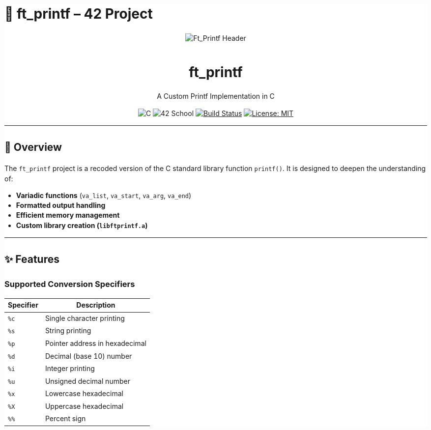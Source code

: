 # 📝 ft_printf – 42 Project

<div align="center">
  <img src="https://drive.google.com/uc?id=14qoePZpzJNUWPCoepJ_Mmi8vrnd1xJAE" alt="Ft_Printf Header" width="100%">
</div>

<div align="center">
  <h1>ft_printf</h1>
  <p>A Custom Printf Implementation in C</p>

  ![C](https://img.shields.io/badge/language-C-blue.svg)
  ![42 School](https://img.shields.io/badge/school-42-blue)
  [![Build Status](https://img.shields.io/badge/build-passing-brightgreen)](https://github.com/ilyas-rfei/ft_printf)
  [![License: MIT](https://img.shields.io/badge/License-MIT-yellow.svg)](https://opensource.org/licenses/MIT)
</div>

---

## 📖 Overview

The `ft_printf` project is a recoded version of the C standard library function `printf()`. It is designed to deepen the understanding of:
- **Variadic functions** (`va_list`, `va_start`, `va_arg`, `va_end`)
- **Formatted output handling**
- **Efficient memory management**
- **Custom library creation (`libftprintf.a`)**

---

## ✨ Features

### Supported Conversion Specifiers
| Specifier | Description |
|-----------|-------------|
| `%c` | Single character printing |
| `%s` | String printing |
| `%p` | Pointer address in hexadecimal |
| `%d` | Decimal (base 10) number |
| `%i` | Integer printing |
| `%u` | Unsigned decimal number |
| `%x` | Lowercase hexadecimal |
| `%X` | Uppercase hexadecimal |
| `%%` | Percent sign |
